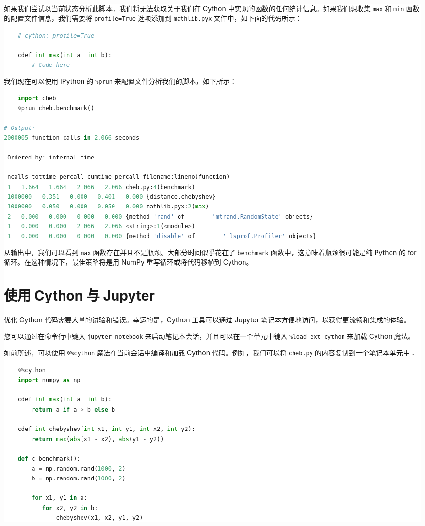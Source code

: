 如果我们尝试以当前状态分析此脚本，我们将无法获取关于我们在 Cython 中实现的函数的任何统计信息。如果我们想收集 `max` 和 `min` 函数的配置文件信息，我们需要将 `profile=True` 选项添加到 `mathlib.pyx` 文件中，如下面的代码所示：

```py
    # cython: profile=True 

    cdef int max(int a, int b): 
        # Code here 

```

我们现在可以使用 IPython 的 `%prun` 来配置文件分析我们的脚本，如下所示：

```py
    import cheb 
    %prun cheb.benchmark() 

# Output:
2000005 function calls in 2.066 seconds 

 Ordered by: internal time 

 ncalls tottime percall cumtime percall filename:lineno(function) 
 1   1.664   1.664   2.066   2.066 cheb.py:4(benchmark) 
 1000000   0.351   0.000   0.401   0.000 {distance.chebyshev} 
 1000000   0.050   0.000   0.050   0.000 mathlib.pyx:2(max) 
 2   0.000   0.000   0.000   0.000 {method 'rand' of        'mtrand.RandomState' objects} 
 1   0.000   0.000   2.066   2.066 <string>:1(<module>) 
 1   0.000   0.000   0.000   0.000 {method 'disable' of        '_lsprof.Profiler' objects} 

```

从输出中，我们可以看到 `max` 函数存在并且不是瓶颈。大部分时间似乎花在了 `benchmark` 函数中，这意味着瓶颈很可能是纯 Python 的 for 循环。在这种情况下，最佳策略将是用 NumPy 重写循环或将代码移植到 Cython。

# 使用 Cython 与 Jupyter

优化 Cython 代码需要大量的试验和错误。幸运的是，Cython 工具可以通过 Jupyter 笔记本方便地访问，以获得更流畅和集成的体验。

您可以通过在命令行中键入 `jupyter notebook` 来启动笔记本会话，并且可以在一个单元中键入 `%load_ext cython` 来加载 Cython 魔法。

如前所述，可以使用 `%%cython` 魔法在当前会话中编译和加载 Cython 代码。例如，我们可以将 `cheb.py` 的内容复制到一个笔记本单元中：

```py
    %%cython
    import numpy as np

    cdef int max(int a, int b):
        return a if a > b else b

    cdef int chebyshev(int x1, int y1, int x2, int y2):
        return max(abs(x1 - x2), abs(y1 - y2))

    def c_benchmark():
        a = np.random.rand(1000, 2)
        b = np.random.rand(1000, 2)

        for x1, y1 in a:
           for x2, y2 in b:
               chebyshev(x1, x2, y1, y2)

```
